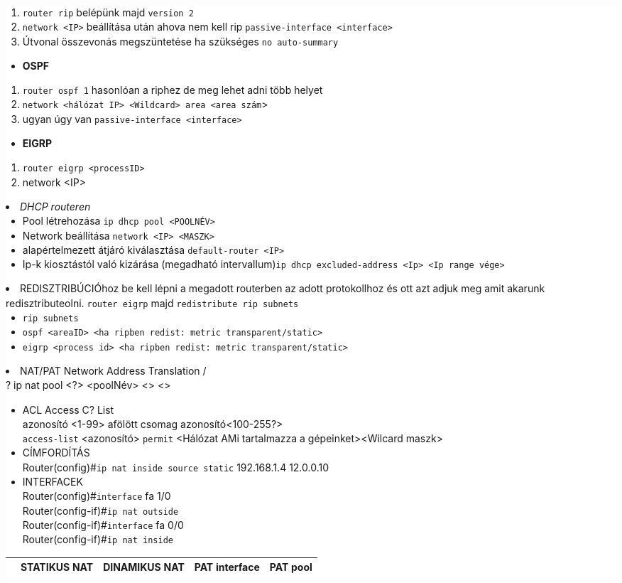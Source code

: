 <ol>
<li><code>router rip</code> belépünk majd <code>version 2</code></li>
<li><code>network &lt;IP&gt;</code> beállítása után ahova nem kell rip <code>passive-interface &lt;interface&gt;</code></li>
<li>Útvonal összevonás megszüntetése ha szükséges <code>no auto-summary</code></li>
</ol>
<ul>
<li><strong>OSPF</strong></li>
</ul>
<ol>
<li><code>router ospf 1</code> hasonlóan a riphez de meg lehet adni több helyet</li>
<li><code>network &lt;hálózat IP&gt; &lt;Wildcard&gt; area &lt;area szám</code>&gt;</li>
<li>ugyan úgy van <code>passive-interface &lt;interface&gt;</code></li>
</ol>
<ul>
<li><strong>EIGRP</strong></li>
</ul>
<ol>
<li><code>router eigrp &lt;processID&gt;</code></li>
<li>network &lt;IP&gt;</li>
</ol>
</li>
<li><em>DHCP routeren</em>
<ul>
<li>Pool létrehozása <code>ip dhcp pool &lt;POOLNÉV&gt;</code></li>
<li>Network beállítása <code>network &lt;IP&gt; &lt;MASZK&gt;</code></li>
<li>alapértelmezett átjáró  kiválasztása <code>default-router &lt;IP&gt;</code></li>
<li>Ip-k kiosztástól való kizárása (megadható intervallum)<code>ip dhcp excluded-address &lt;Ip&gt; &lt;Ip range vége&gt;</code></li>
</ul>
</li>
<li>REDISZTRIBÚCIÓhoz be kell lépni a megadott routerben az adott protokollhoz és ott azt adjuk meg amit akarunk redisztributeolni. <code>router eigrp</code> majd <code>redistribute rip subnets</code>
<ul>
<li><code>rip subnets</code></li>
<li><code>ospf &lt;areaID&gt; &lt;ha ripben redist: metric transparent/static&gt;</code></li>
<li><code>eigrp &lt;process id&gt; &lt;ha ripben redist: metric transparent/static&gt;</code></li>
</ul>
</li>
<li>NAT/PAT Network Address Translation /<br>
? ip nat pool &lt;?&gt; &lt;poolNév&gt; &lt;&gt; &lt;&gt;</li>
</ol>
<ul>
<li>ACL Access C? List<br>
azonosító &lt;1-99&gt; afölött csomag azonosító&lt;100-255?&gt;<br>
<code>access-list</code> &lt;azonosító&gt; <code>permit</code> &lt;Hálózat AMi tartalmazza a gépeinket&gt;&lt;Wilcard maszk&gt;</li>
<li>CÍMFORDÍTÁS<br>
Router(config)#<code>ip nat inside source static</code> 192.168.1.4 12.0.0.10</li>
<li>INTERFACEK<br>
Router(config)#<code>interface</code> fa 1/0<br>
Router(config-if)#<code>ip nat outside</code><br>
Router(config-if)#<code>interface</code> fa 0/0<br>
Router(config-if)#<code>ip nat inside</code></li>
</ul>
<table class="table table-striped table-bordered">
<thead>
<tr>
<th></th>
<th style="text-align:center">STATIKUS NAT</th>
<th>DINAMIKUS NAT</th>
<th>PAT interface</th>
<th>PAT pool</th>